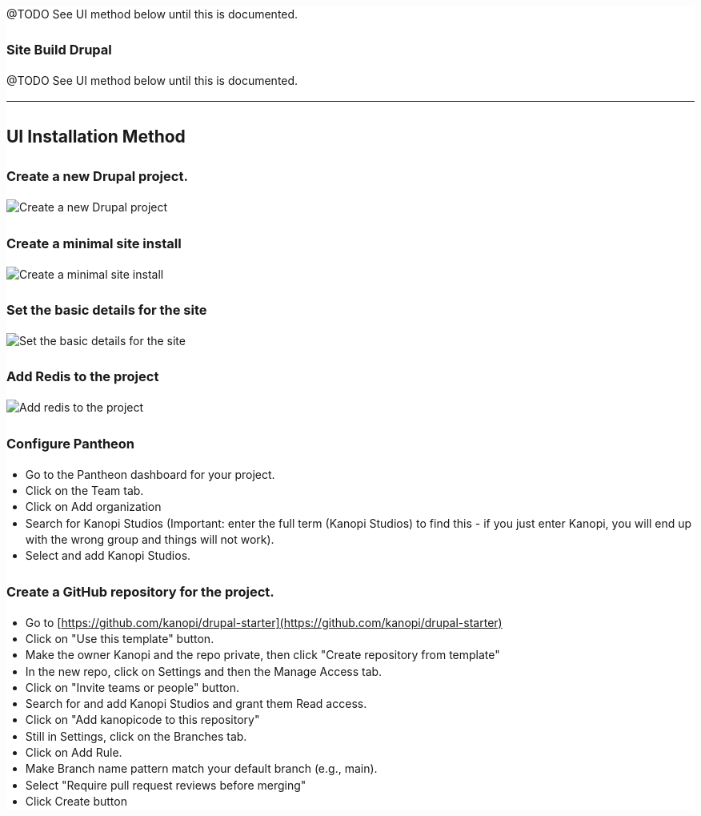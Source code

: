@TODO See UI method below until this is documented.


### Site Build Drupal

@TODO See UI method below until this is documented.

-----

## UI Installation Method


### Create a new Drupal project.

![Create a new Drupal project](https://github.com/kanopi/drupal-starter/assets/7685811/a1926875-951d-473a-bf0f-146abf3ad1eb)


### Create a minimal site install

  ![Create a minimal site install](https://user-images.githubusercontent.com/1062456/130299368-effbdab3-87ec-435b-812a-cb5d50b1c430.png)


### Set the basic details for the site

  ![Set the basic details for the site](https://user-images.githubusercontent.com/1062456/130299369-e102b080-f94b-45ce-a706-08392e075c1a.png)


### Add Redis to the project

![Add redis to the project](https://user-images.githubusercontent.com/1062456/130299370-1e5564db-73dc-4ade-b086-5b7af27d7608.png)


### Configure Pantheon

* Go to the Pantheon dashboard for your project.
* Click on the Team tab.
* Click on Add organization
* Search for Kanopi Studios (Important: enter the full term (Kanopi Studios) to
find this - if you just enter Kanopi, you will end up with the wrong group and
things will not work).
* Select and add Kanopi Studios.


### Create a GitHub repository for the project.

* Go to [https://github.com/kanopi/drupal-starter](https://github.com/kanopi/drupal-starter)
* Click on "Use this template" button.
* Make the owner Kanopi and the repo private, then click "Create repository from
 template"
* In the new repo, click on Settings and then the Manage Access tab.
* Click on "Invite teams or people" button.
* Search for and add Kanopi Studios and grant them Read access.
* Click on "Add kanopicode to this repository"
* Still in Settings, click on the Branches tab.
* Click on Add Rule.
* Make Branch name pattern match your default branch (e.g., main).
* Select "Require pull request reviews before merging"
* Click Create button
